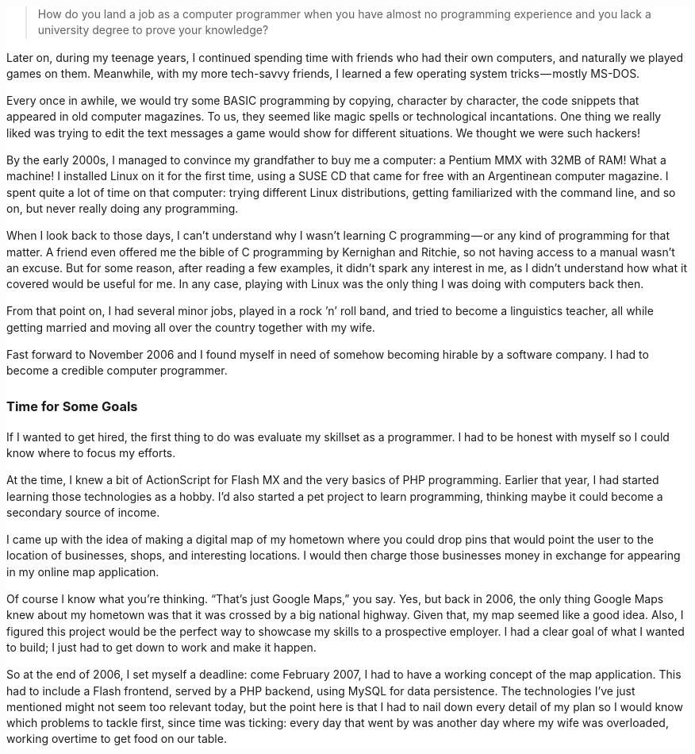 > How do you land a job as a computer programmer when you have almost no programming experience and you lack a university degree to prove your knowledge?

Later on, during my teenage years, I continued spending time with friends who had their own computers, and naturally we played games on them. Meanwhile, with my more tech-savvy friends, I learned a few operating system tricks — mostly MS-DOS.

Every once in awhile, we would try some BASIC programming by copying, character by character, the code snippets that appeared in old computer magazines. To us, they seemed like magic spells or technological incantations. One thing we really liked was trying to edit the text messages a game would show for different situations. We thought we were such hackers!

By the early 2000s, I managed to convince my grandfather to buy me a computer: a Pentium MMX with 32MB of RAM! What a machine! I installed Linux on it for the first time, using a SUSE CD that came for free with an Argentinean computer magazine. I spent quite a lot of time on that computer: trying different Linux distributions, getting familiarized with the command line, and so on, but never really doing any programming.

When I look back to those days, I can’t understand why I wasn’t learning C programming — or any kind of programming for that matter. A friend even offered me the bible of C programming by Kernighan and Ritchie, so not having access to a manual wasn’t an excuse. But for some reason, after reading a few examples, it didn’t spark any interest in me, as I didn’t understand how what it covered would be useful for me. In any case, playing with Linux was the only thing I was doing with computers back then.

From that point on, I had several minor jobs, played in a rock ’n’ roll band, and tried to become a linguistics teacher, all while getting married and moving all over the country together with my wife.

Fast forward to November 2006 and I found myself in need of somehow becoming hirable by a software company. I had to become a credible computer programmer.

### Time for Some Goals

If I wanted to get hired, the first thing to do was evaluate my skillset as a programmer. I had to be honest with myself so I could know where to focus my efforts.

At the time, I knew a bit of ActionScript for Flash MX and the very basics of PHP programming. Earlier that year, I had started learning those technologies as a hobby. I’d also started a pet project to learn programming, thinking maybe it could become a secondary source of income.

I came up with the idea of making a digital map of my hometown where you could drop pins that would point the user to the location of businesses, shops, and interesting locations. I would then charge those businesses money in exchange for appearing in my online map application.

Of course I know what you’re thinking. “That’s just Google Maps,” you say. Yes, but back in 2006, the only thing Google Maps knew about my hometown was that it was crossed by a big national highway. Given that, my map seemed like a good idea. Also, I figured this project would be the perfect way to showcase my skills to a prospective employer. I had a clear goal of what I wanted to build; I just had to get down to work and make it happen.

So at the end of 2006, I set myself a deadline: come February 2007, I had to have a working concept of the map application. This had to include a Flash frontend, served by a PHP backend, using MySQL for data persistence. The technologies I’ve just mentioned might not seem too relevant today, but the point here is that I had to nail down every detail of my plan so I would know which problems to tackle first, since time was ticking: every day that went by was another day where my wife was overloaded, working overtime to get food on our table.
